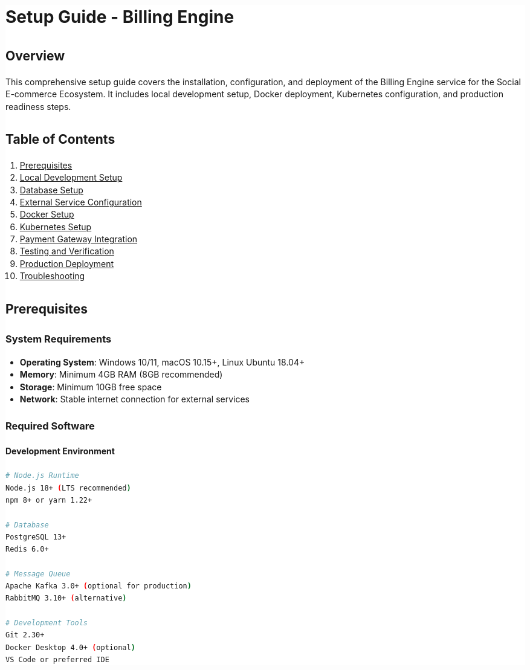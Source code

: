 # Setup Guide - Billing Engine

## Overview

This comprehensive setup guide covers the installation, configuration, and deployment of the Billing Engine service for the Social E-commerce Ecosystem. It includes local development setup, Docker deployment, Kubernetes configuration, and production readiness steps.

## Table of Contents

1. [Prerequisites](#prerequisites)
2. [Local Development Setup](#local-development-setup)
3. [Database Setup](#database-setup)
4. [External Service Configuration](#external-service-configuration)
5. [Docker Setup](#docker-setup)
6. [Kubernetes Setup](#kubernetes-setup)
7. [Payment Gateway Integration](#payment-gateway-integration)
8. [Testing and Verification](#testing-and-verification)
9. [Production Deployment](#production-deployment)
10. [Troubleshooting](#troubleshooting)

## Prerequisites

### System Requirements

- **Operating System**: Windows 10/11, macOS 10.15+, Linux Ubuntu 18.04+
- **Memory**: Minimum 4GB RAM (8GB recommended)
- **Storage**: Minimum 10GB free space
- **Network**: Stable internet connection for external services

### Required Software

#### Development Environment

```bash
# Node.js Runtime
Node.js 18+ (LTS recommended)
npm 8+ or yarn 1.22+

# Database
PostgreSQL 13+
Redis 6.0+

# Message Queue
Apache Kafka 3.0+ (optional for production)
RabbitMQ 3.10+ (alternative)

# Development Tools
Git 2.30+
Docker Desktop 4.0+ (optional)
VS Code or preferred IDE
```
